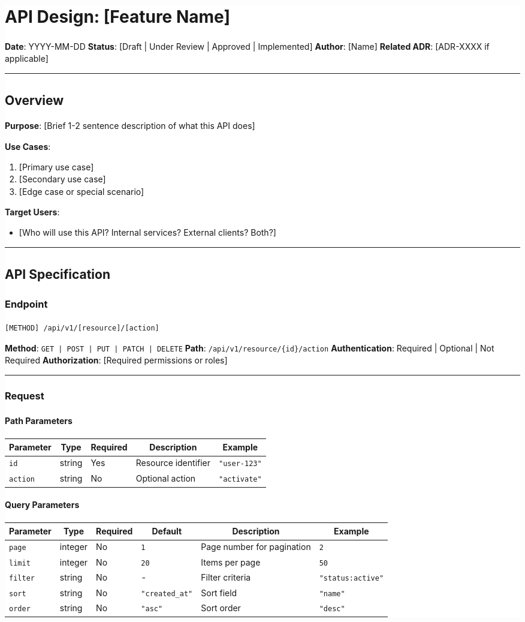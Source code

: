 # API Design: [Feature Name]

**Date**: YYYY-MM-DD
**Status**: [Draft | Under Review | Approved | Implemented]
**Author**: [Name]
**Related ADR**: [ADR-XXXX if applicable]

---

## Overview

**Purpose**: [Brief 1-2 sentence description of what this API does]

**Use Cases**:
1. [Primary use case]
2. [Secondary use case]
3. [Edge case or special scenario]

**Target Users**:
- [Who will use this API? Internal services? External clients? Both?]

---

## API Specification

### Endpoint

```
[METHOD] /api/v1/[resource]/[action]
```

**Method**: `GET | POST | PUT | PATCH | DELETE`
**Path**: `/api/v1/resource/{id}/action`
**Authentication**: Required | Optional | Not Required
**Authorization**: [Required permissions or roles]

---

### Request

#### Path Parameters

| Parameter | Type | Required | Description | Example |
|-----------|------|----------|-------------|---------|
| `id` | string | Yes | Resource identifier | `"user-123"` |
| `action` | string | No | Optional action | `"activate"` |

#### Query Parameters

| Parameter | Type | Required | Default | Description | Example |
|-----------|------|----------|---------|-------------|---------|
| `page` | integer | No | `1` | Page number for pagination | `2` |
| `limit` | integer | No | `20` | Items per page | `50` |
| `filter` | string | No | - | Filter criteria | `"status:active"` |
| `sort` | string | No | `"created_at"` | Sort field | `"name"` |
| `order` | string | No | `"asc"` | Sort order | `"desc"` |
